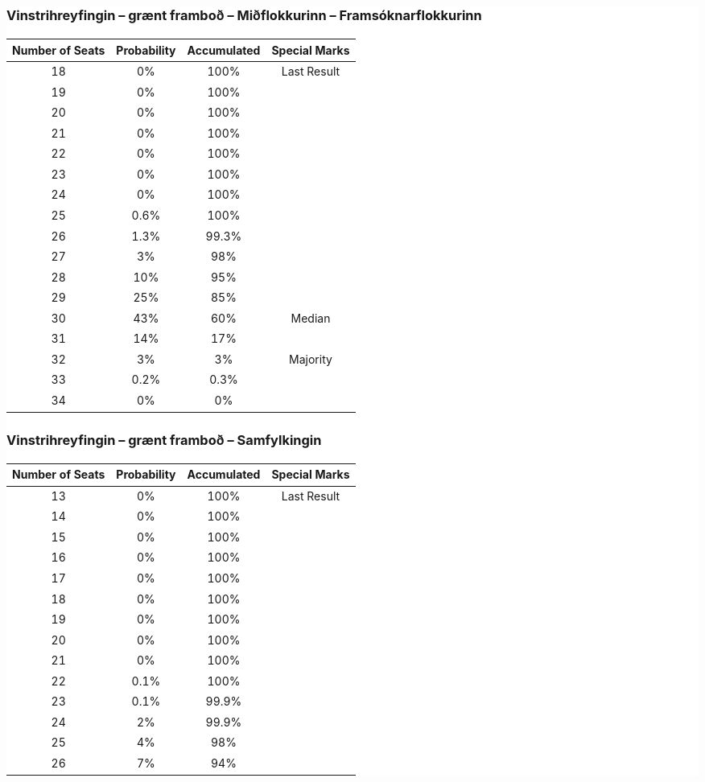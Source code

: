 ### Vinstrihreyfingin – grænt framboð – Miðflokkurinn – Framsóknarflokkurinn

| Number of Seats | Probability | Accumulated | Special Marks |
|:---------------:|:-----------:|:-----------:|:-------------:|
| 18 | 0% | 100% | Last Result |
| 19 | 0% | 100% |  |
| 20 | 0% | 100% |  |
| 21 | 0% | 100% |  |
| 22 | 0% | 100% |  |
| 23 | 0% | 100% |  |
| 24 | 0% | 100% |  |
| 25 | 0.6% | 100% |  |
| 26 | 1.3% | 99.3% |  |
| 27 | 3% | 98% |  |
| 28 | 10% | 95% |  |
| 29 | 25% | 85% |  |
| 30 | 43% | 60% | Median |
| 31 | 14% | 17% |  |
| 32 | 3% | 3% | Majority |
| 33 | 0.2% | 0.3% |  |
| 34 | 0% | 0% |  |

### Vinstrihreyfingin – grænt framboð – Samfylkingin

| Number of Seats | Probability | Accumulated | Special Marks |
|:---------------:|:-----------:|:-----------:|:-------------:|
| 13 | 0% | 100% | Last Result |
| 14 | 0% | 100% |  |
| 15 | 0% | 100% |  |
| 16 | 0% | 100% |  |
| 17 | 0% | 100% |  |
| 18 | 0% | 100% |  |
| 19 | 0% | 100% |  |
| 20 | 0% | 100% |  |
| 21 | 0% | 100% |  |
| 22 | 0.1% | 100% |  |
| 23 | 0.1% | 99.9% |  |
| 24 | 2% | 99.9% |  |
| 25 | 4% | 98% |  |
| 26 | 7% | 94% |  |